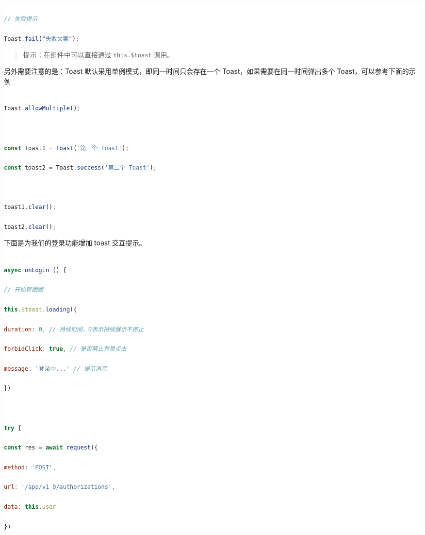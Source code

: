 ```javascript

// 失败提示

Toast.fail("失败文案");

```

  

> 提示：在组件中可以直接通过 `this.$toast` 调用。

  
  

另外需要注意的是：Toast 默认采用单例模式，即同一时间只会存在一个 Toast，如果需要在同一时间弹出多个 Toast，可以参考下面的示例

  

```javascript

Toast.allowMultiple();

  

const toast1 = Toast('第一个 Toast');

const toast2 = Toast.success('第二个 Toast');

  

toast1.clear();

toast2.clear();

```

  

下面是为我们的登录功能增加 toast 交互提示。

  

```javascript

async onLogin () {

// 开始转圈圈

this.$toast.loading({

duration: 0, // 持续时间，0表示持续展示不停止

forbidClick: true, // 是否禁止背景点击

message: '登录中...' // 提示消息

})

  

try {

const res = await request({

method: 'POST',

url: '/app/v1_0/authorizations',

data: this.user

})
```